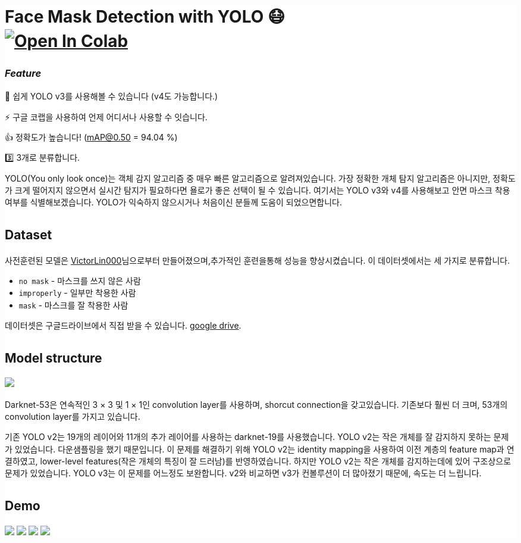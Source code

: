 # Face Mask Detection with YOLO :mask:<br><a href="https://colab.research.google.com/github/MINED30/Face_Mask_Detection_YOLO/blob/main/yololomask.ipynb" target="_parent\"><img src="https://colab.research.google.com/assets/colab-badge.svg" alt="Open In Colab"/></a>

### *Feature*         

:rocket: 쉽게 YOLO v3를 사용해볼 수 있습니다 (v4도 가능합니다.) 

:zap: 구글 코랩을 사용하여 언제 어디서나 사용할 수 잇습니다.

:thumbsup: 정확도가 높습니다! (mAP@0.50 = 94.04 %)

:three: 3개로 분류합니다.

YOLO(You only look once)는 객체 감지 알고리즘 중 매우 빠른 알고리즘으로 알려져있습니다. 가장 정확한 개체 탐지 알고리즘은 아니지만, 정확도가 크게 떨어지지 않으면서 실시간 탐지가 필요하다면 욜로가 좋은 선택이 될 수 있습니다. 여기서는 YOLO v3와 v4를 사용해보고 안면 마스크 착용여부를 식별해보겠습니다. YOLO가 익숙하지 않으시거나 처음이신 분들께 도움이 되었으면합니다.

## Dataset
사전훈련된 모델은 [VictorLin000](https://github.com/VictorLin000/YOLOv3_mask_detect)님으로부터 만들어졌으며,추가적인 훈련을통해 성능을 향상시켰습니다. 이 데이터셋에서는 세 가지로 분류합니다.

* `no mask` - 마스크를 쓰지 않은 사람
* `improperly` - 일부만 착용한 사람
* `mask` - 마스크를 잘 착용한 사람

데이터셋은 구글드라이브에서 직접 받을 수 있습니다. [google drive](https://drive.google.com/drive/folders/1aAXDTl5kMPKAHE08WKGP2PifIdc21-ZG).

## Model structure
<img src="https://github.com/MINED30/Face_Mask_Detection_YOLO/blob/main/demo/model.png?raw=true">


Darknet-53은 연속적인 3 × 3 및 1 × 1인 convolution layer를 사용하며, shorcut connection을 갖고있습니다. 기존보다 훨씬 더 크며, 53개의 convolution layer를 가지고 있습니다.

기존 YOLO v2는 19개의 레이어와 11개의 추가 레이어를 사용하는 darknet-19를 사용했습니다. YOLO v2는 작은 개체를 잘 감지하지 못하는 문제가 있었습니다. 다운샘플링을 했기 때문입니다. 이 문제를 해결하기 위해 YOLO v2는 identity mapping을 사용하여 이전 계층의 feature map과 연결하였고, lower-level features(작은 개체의 특징이 잘 드러남)를 반영하였습니다. 하지만 YOLO v2는 작은 개체를 감지하는데에 있어 구조상으로 문제가 있었습니다. YOLO v3는 이 문제를 어느정도 보완합니다. v2와 비교하면 v3가 컨볼루션이 더 많아졌기 때문에, 속도는 더 느립니다.

## Demo
<img src="https://github.com/MINED30/Face_Mask_Detection_YOLO/blob/main/demo/ezgif-2-6ce114bf9fed.gif?raw=true" width="60%">
<img src="https://github.com/MINED30/Face_Mask_Detection_YOLO/blob/main/demo/predictions%20(2).jpg?raw=true" width="60%">
<img src="https://github.com/MINED30/Face_Mask_Detection_YOLO/blob/main/demo/ezgif-3-6e175c3b97a8.gif?raw=true" width="60%">
<img src="https://raw.githubusercontent.com/MINED30/Face_Mask_Detection_YOLO/main/demo/predictions%20(1).jpg" width="60%">
